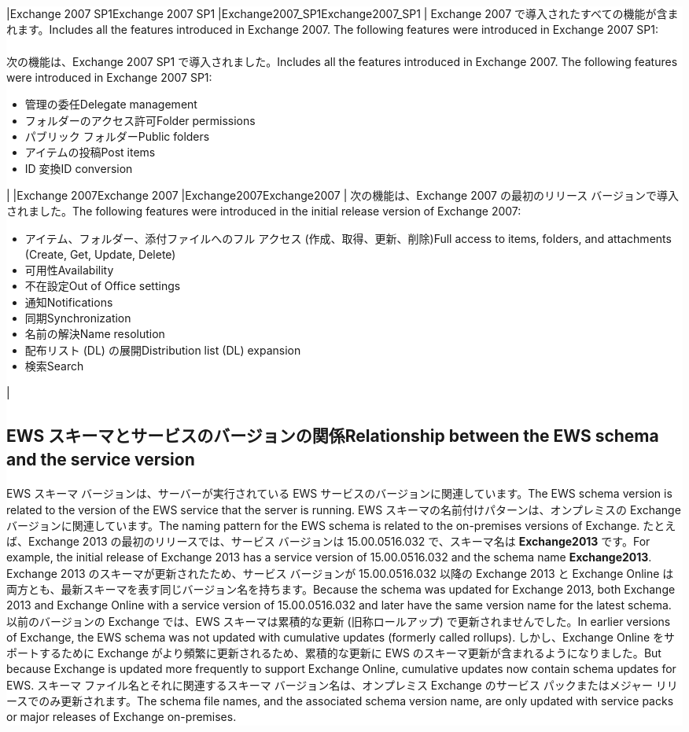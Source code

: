 |<span data-ttu-id="e02a4-195">Exchange 2007 SP1</span><span class="sxs-lookup"><span data-stu-id="e02a4-195">Exchange 2007 SP1</span></span>   |<span data-ttu-id="e02a4-196">Exchange2007_SP1</span><span class="sxs-lookup"><span data-stu-id="e02a4-196">Exchange2007_SP1</span></span>  | <span data-ttu-id="e02a4-197">Exchange 2007 で導入されたすべての機能が含まれます。</span><span class="sxs-lookup"><span data-stu-id="e02a4-197">Includes all the features introduced in Exchange 2007. The following features were introduced in Exchange 2007 SP1:</span></span> <br/><br/><span data-ttu-id="e02a4-198">次の機能は、Exchange 2007 SP1 で導入されました。</span><span class="sxs-lookup"><span data-stu-id="e02a4-198">Includes all the features introduced in Exchange 2007. The following features were introduced in Exchange 2007 SP1:</span></span><ul><li><span data-ttu-id="e02a4-199">管理の委任</span><span class="sxs-lookup"><span data-stu-id="e02a4-199">Delegate management</span></span>  </li><li>  <span data-ttu-id="e02a4-200">フォルダーのアクセス許可</span><span class="sxs-lookup"><span data-stu-id="e02a4-200">Folder permissions</span></span>  </li><li>  <span data-ttu-id="e02a4-201">パブリック フォルダー</span><span class="sxs-lookup"><span data-stu-id="e02a4-201">Public folders</span></span>  </li><li>  <span data-ttu-id="e02a4-202">アイテムの投稿</span><span class="sxs-lookup"><span data-stu-id="e02a4-202">Post items</span></span>  </li><li>  <span data-ttu-id="e02a4-203">ID 変換</span><span class="sxs-lookup"><span data-stu-id="e02a4-203">ID conversion</span></span>  </li></ul>|
|<span data-ttu-id="e02a4-204">Exchange 2007</span><span class="sxs-lookup"><span data-stu-id="e02a4-204">Exchange 2007</span></span>  |<span data-ttu-id="e02a4-205">Exchange2007</span><span class="sxs-lookup"><span data-stu-id="e02a4-205">Exchange2007</span></span> | <span data-ttu-id="e02a4-206">次の機能は、Exchange 2007 の最初のリリース バージョンで導入されました。</span><span class="sxs-lookup"><span data-stu-id="e02a4-206">The following features were introduced in the initial release version of Exchange 2007:</span></span><ul><li><span data-ttu-id="e02a4-207">アイテム、フォルダー、添付ファイルへのフル アクセス (作成、取得、更新、削除)</span><span class="sxs-lookup"><span data-stu-id="e02a4-207">Full access to items, folders, and attachments (Create, Get, Update, Delete)</span></span>  </li><li>  <span data-ttu-id="e02a4-208">可用性</span><span class="sxs-lookup"><span data-stu-id="e02a4-208">Availability</span></span>  </li><li>  <span data-ttu-id="e02a4-209">不在設定</span><span class="sxs-lookup"><span data-stu-id="e02a4-209">Out of Office settings</span></span>  </li><li>  <span data-ttu-id="e02a4-210">通知</span><span class="sxs-lookup"><span data-stu-id="e02a4-210">Notifications</span></span>  </li><li>  <span data-ttu-id="e02a4-211">同期</span><span class="sxs-lookup"><span data-stu-id="e02a4-211">Synchronization</span></span>  </li><li>  <span data-ttu-id="e02a4-212">名前の解決</span><span class="sxs-lookup"><span data-stu-id="e02a4-212">Name resolution</span></span>  </li><li>  <span data-ttu-id="e02a4-213">配布リスト (DL) の展開</span><span class="sxs-lookup"><span data-stu-id="e02a4-213">Distribution list (DL) expansion</span></span>  </li><li>  <span data-ttu-id="e02a4-214">検索</span><span class="sxs-lookup"><span data-stu-id="e02a4-214">Search</span></span>  </li></ul> |
   
## <a name="relationship-between-the-ews-schema-and-the-service-version"></a><span data-ttu-id="e02a4-215">EWS スキーマとサービスのバージョンの関係</span><span class="sxs-lookup"><span data-stu-id="e02a4-215">Relationship between the EWS schema and the service version</span></span>
<span data-ttu-id="e02a4-216"><a name="bk_features"> </a></span><span class="sxs-lookup"><span data-stu-id="e02a4-216"></span></span>

<span data-ttu-id="e02a4-217">EWS スキーマ バージョンは、サーバーが実行されている EWS サービスのバージョンに関連しています。</span><span class="sxs-lookup"><span data-stu-id="e02a4-217">The EWS schema version is related to the version of the EWS service that the server is running.</span></span> <span data-ttu-id="e02a4-218">EWS スキーマの名前付けパターンは、オンプレミスの Exchange バージョンに関連しています。</span><span class="sxs-lookup"><span data-stu-id="e02a4-218">The naming pattern for the EWS schema is related to the on-premises versions of Exchange.</span></span> <span data-ttu-id="e02a4-219">たとえば、Exchange 2013 の最初のリリースでは、サービス バージョンは 15.00.0516.032 で、スキーマ名は **Exchange2013** です。</span><span class="sxs-lookup"><span data-stu-id="e02a4-219">For example, the initial release of Exchange 2013 has a service version of 15.00.0516.032 and the schema name **Exchange2013**.</span></span> <span data-ttu-id="e02a4-220">Exchange 2013 のスキーマが更新されたため、サービス バージョンが 15.00.0516.032 以降の Exchange 2013 と Exchange Online は両方とも、最新スキーマを表す同じバージョン名を持ちます。</span><span class="sxs-lookup"><span data-stu-id="e02a4-220">Because the schema was updated for Exchange 2013, both Exchange 2013 and Exchange Online with a service version of 15.00.0516.032 and later have the same version name for the latest schema.</span></span> <span data-ttu-id="e02a4-221">以前のバージョンの Exchange では、EWS スキーマは累積的な更新 (旧称ロールアップ) で更新されませんでした。</span><span class="sxs-lookup"><span data-stu-id="e02a4-221">In earlier versions of Exchange, the EWS schema was not updated with cumulative updates (formerly called rollups).</span></span> <span data-ttu-id="e02a4-222">しかし、Exchange Online をサポートするために Exchange がより頻繁に更新されるため、累積的な更新に EWS のスキーマ更新が含まれるようになりました。</span><span class="sxs-lookup"><span data-stu-id="e02a4-222">But because Exchange is updated more frequently to support Exchange Online, cumulative updates now contain schema updates for EWS.</span></span> <span data-ttu-id="e02a4-223">スキーマ ファイル名とそれに関連するスキーマ バージョン名は、オンプレミス Exchange のサービス パックまたはメジャー リリースでのみ更新されます。</span><span class="sxs-lookup"><span data-stu-id="e02a4-223">The schema file names, and the associated schema version name, are only updated with service packs or major releases of Exchange on-premises.</span></span>
  